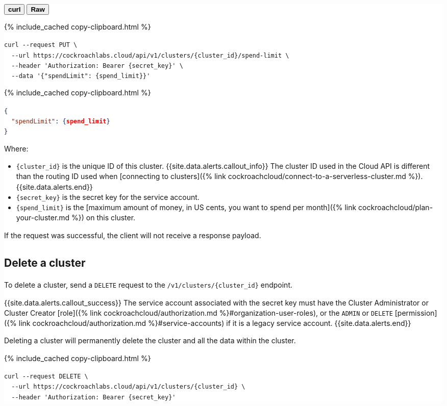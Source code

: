 <div class="filters clearfix">
    <button class="filter-button page-level" data-scope="curl"><strong>curl</strong></button>
    <button class="filter-button page-level" data-scope="raw"><strong>Raw</strong></button>
</div>

<section class="filter-content" markdown="1" data-scope="curl">

{% include_cached copy-clipboard.html %}
~~~ shell
curl --request PUT \
  --url https://cockroachlabs.cloud/api/v1/clusters/{cluster_id}/spend-limit \
  --header 'Authorization: Bearer {secret_key}' \
  --data '{"spendLimit": {spend_limit}}'
~~~

</section>

<section class="filter-content" markdown="1" data-scope="raw">

{% include_cached copy-clipboard.html %}
~~~ json
{
  "spendLimit": {spend_limit}
}
~~~

</section>

Where:

  - `{cluster_id}` is the unique ID of this cluster.
  {{site.data.alerts.callout_info}}
  The cluster ID used in the Cloud API is different than the routing ID used when [connecting to clusters]({% link cockroachcloud/connect-to-a-serverless-cluster.md %}).
  {{site.data.alerts.end}}
  - `{secret_key}` is the secret key for the service account.
  - `{spend_limit}` is the [maximum amount of money, in US cents, you want to spend per month]({% link cockroachcloud/plan-your-cluster.md %}) on this cluster.

If the request was successful, the client will not receive a response payload.

## Delete a cluster

To delete a cluster, send a `DELETE` request to the `/v1/clusters/{cluster_id}` endpoint.

{{site.data.alerts.callout_success}}
The service account associated with the secret key must have the Cluster Administrator or Cluster Creator [role]({% link cockroachcloud/authorization.md %}#organization-user-roles), or the `ADMIN` or `DELETE` [permission]({% link cockroachcloud/authorization.md %}#service-accounts) if it is a legacy service account.
{{site.data.alerts.end}}

Deleting a cluster will permanently delete the cluster and all the data within the cluster.

{% include_cached copy-clipboard.html %}
~~~ shell
curl --request DELETE \
  --url https://cockroachlabs.cloud/api/v1/clusters/{cluster_id} \
  --header 'Authorization: Bearer {secret_key}'
~~~
